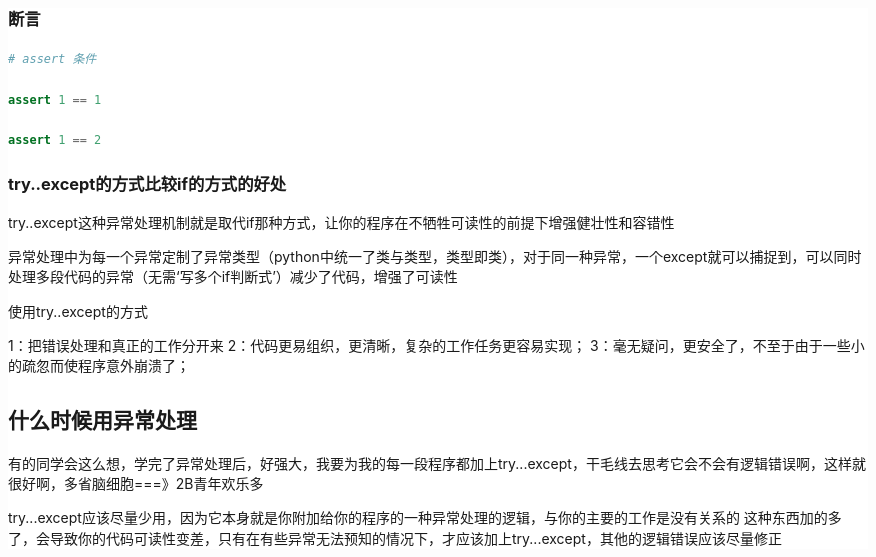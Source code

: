 ### 断言

```python
# assert 条件
 
assert 1 == 1
 
assert 1 == 2
```

### **try..except的方式比较if的方式的好处**

try..except这种异常处理机制就是取代if那种方式，让你的程序在不牺牲可读性的前提下增强健壮性和容错性

异常处理中为每一个异常定制了异常类型（python中统一了类与类型，类型即类），对于同一种异常，一个except就可以捕捉到，可以同时处理多段代码的异常（无需‘写多个if判断式’）减少了代码，增强了可读性 

使用try..except的方式

1：把错误处理和真正的工作分开来
2：代码更易组织，更清晰，复杂的工作任务更容易实现；
3：毫无疑问，更安全了，不至于由于一些小的疏忽而使程序意外崩溃了；

## 什么时候用异常处理

有的同学会这么想，学完了异常处理后，好强大，我要为我的每一段程序都加上try...except，干毛线去思考它会不会有逻辑错误啊，这样就很好啊，多省脑细胞===》2B青年欢乐多

try...except应该尽量少用，因为它本身就是你附加给你的程序的一种异常处理的逻辑，与你的主要的工作是没有关系的
这种东西加的多了，会导致你的代码可读性变差，只有在有些异常无法预知的情况下，才应该加上try...except，其他的逻辑错误应该尽量修正



